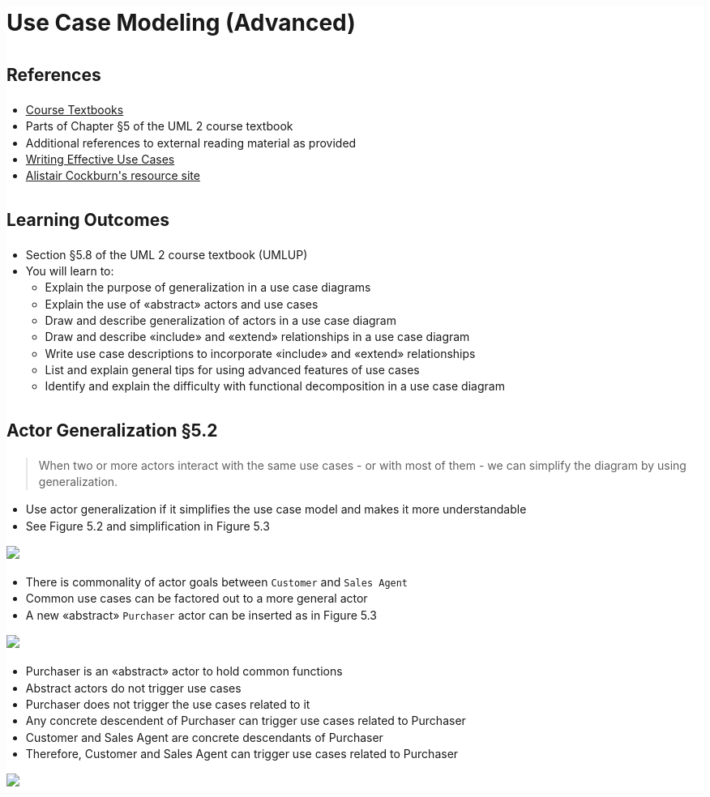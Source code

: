 # Use Case Modeling (Advanced) #

## References ##

- [Course Textbooks](textbooks.md)
- Parts of Chapter &sect;5 of the UML 2 course textbook
- Additional references to external reading material as provided
- [Writing Effective Use Cases](http://www.amazon.ca/dp/0201702258)
- [Alistair Cockburn's resource site](http://alistair.cockburn.us/Use+Cases)

## Learning Outcomes ##

- Section &sect;5.8 of the UML 2 course textbook (UMLUP)
- You will learn to:
	* Explain the purpose of generalization in a use case diagrams
	* Explain the use of &laquo;abstract&raquo; actors and use cases
	* Draw and describe generalization of actors in a use case diagram
	* Draw and describe &laquo;include&raquo; and &laquo;extend&raquo; relationships in a use case diagram
	* Write use case descriptions to incorporate &laquo;include&raquo; and &laquo;extend&raquo; relationships
	* List and explain general tips for using advanced features of use cases
	* Identify and explain the difficulty with functional decomposition in a use case diagram

## Actor Generalization &sect;5.2 ##

> When two or more actors interact with the same use cases - or with most of them - we can simplify the diagram by using generalization.
> 

- Use actor generalization if it simplifies the use case model and makes it more understandable
- See Figure 5.2 and simplification in Figure 5.3

![][uc-share]

- There is commonality of actor goals between `Customer` and `Sales Agent`
- Common use cases can be factored out to a more general actor
- A new &laquo;abstract&raquo; `Purchaser` actor can be inserted as in Figure 5.3

![][uc-general1]

- Purchaser is an &laquo;abstract&raquo; actor to hold common functions
- Abstract actors do not trigger use cases
- Purchaser does not trigger the use cases related to it
- Any concrete descendent of Purchaser can trigger use cases related to Purchaser
- Customer and Sales Agent are concrete descendants of Purchaser
- Therefore, Customer and Sales Agent can trigger use cases related to Purchaser

![][uc-general2]


[uc-share]: http://yuml.me/23dcfc28
[uc-general1]: http://yuml.me/4ec9f3c9
[uc-general2]: http://yuml.me/5d783794
[uc-base-inclusion]: http://yuml.me/a4033406
[uc-incomplete]: http://yuml.me/b6a941fa
[uc-complete]: http://yuml.me/ad9c5b25
[uc-include1]: http://yuml.me/53e0d000
[uc-include2]: http://yuml.me/4751ea83
[uc-base-extend]: http://yuml.me/c974a611
[uc-extend1]: http://yuml.me/ef04d29c
[uc-func-decomp]: http://yuml.me/b5f0dea7